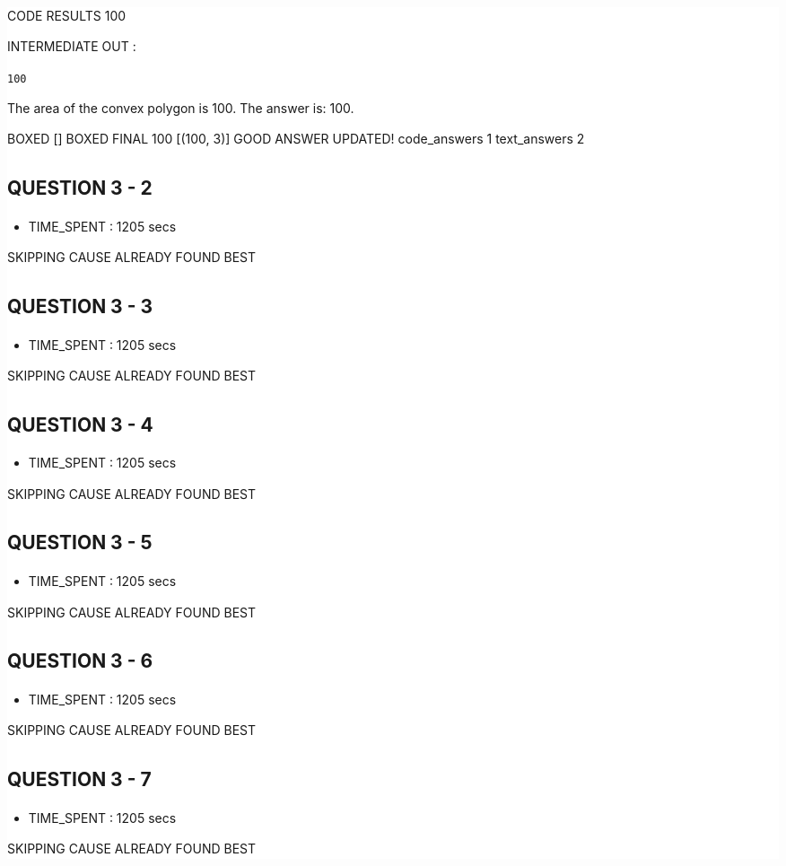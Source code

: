CODE RESULTS 100

INTERMEDIATE OUT :
```output
100
```
The area of the convex polygon is $100$. The answer is: $100$.

BOXED []
BOXED FINAL 100
[(100, 3)]
GOOD ANSWER UPDATED!
code_answers 1 text_answers 2



## QUESTION 3 - 2 
- TIME_SPENT : 1205 secs

SKIPPING CAUSE ALREADY FOUND BEST



## QUESTION 3 - 3 
- TIME_SPENT : 1205 secs

SKIPPING CAUSE ALREADY FOUND BEST



## QUESTION 3 - 4 
- TIME_SPENT : 1205 secs

SKIPPING CAUSE ALREADY FOUND BEST



## QUESTION 3 - 5 
- TIME_SPENT : 1205 secs

SKIPPING CAUSE ALREADY FOUND BEST



## QUESTION 3 - 6 
- TIME_SPENT : 1205 secs

SKIPPING CAUSE ALREADY FOUND BEST



## QUESTION 3 - 7 
- TIME_SPENT : 1205 secs

SKIPPING CAUSE ALREADY FOUND BEST

